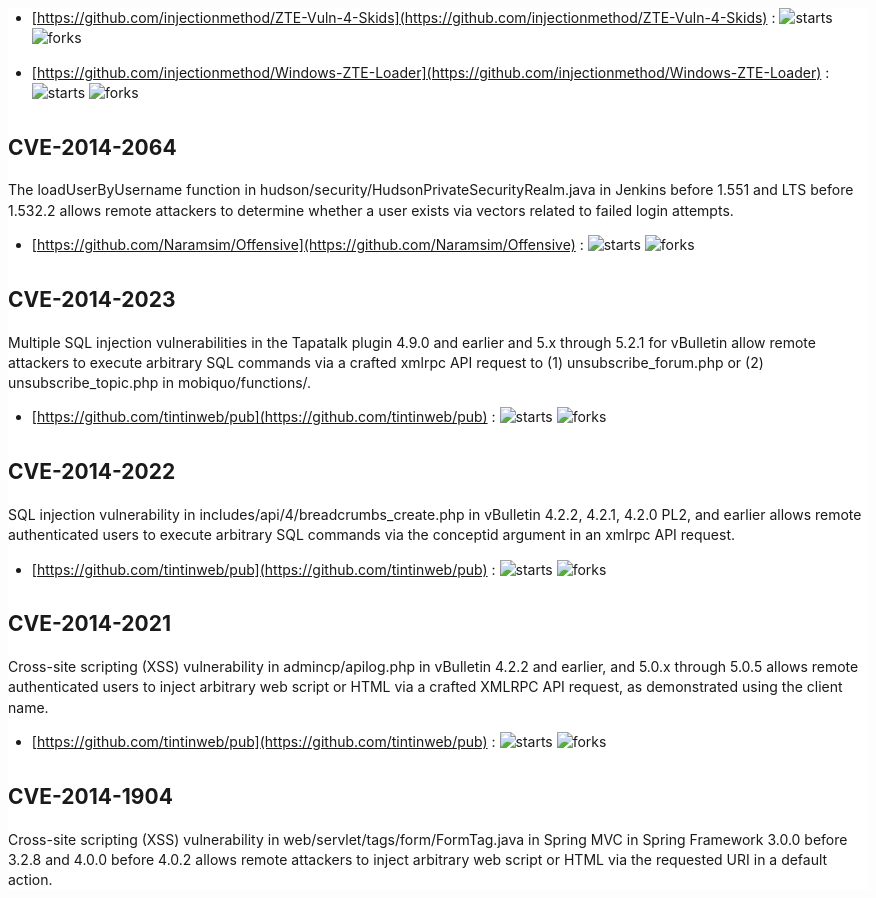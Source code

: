 

- [https://github.com/injectionmethod/ZTE-Vuln-4-Skids](https://github.com/injectionmethod/ZTE-Vuln-4-Skids) :  ![starts](https://img.shields.io/github/stars/injectionmethod/ZTE-Vuln-4-Skids.svg) ![forks](https://img.shields.io/github/forks/injectionmethod/ZTE-Vuln-4-Skids.svg)

- [https://github.com/injectionmethod/Windows-ZTE-Loader](https://github.com/injectionmethod/Windows-ZTE-Loader) :  ![starts](https://img.shields.io/github/stars/injectionmethod/Windows-ZTE-Loader.svg) ![forks](https://img.shields.io/github/forks/injectionmethod/Windows-ZTE-Loader.svg)

## CVE-2014-2064
 The loadUserByUsername function in hudson/security/HudsonPrivateSecurityRealm.java in Jenkins before 1.551 and LTS before 1.532.2 allows remote attackers to determine whether a user exists via vectors related to failed login attempts.



- [https://github.com/Naramsim/Offensive](https://github.com/Naramsim/Offensive) :  ![starts](https://img.shields.io/github/stars/Naramsim/Offensive.svg) ![forks](https://img.shields.io/github/forks/Naramsim/Offensive.svg)

## CVE-2014-2023
 Multiple SQL injection vulnerabilities in the Tapatalk plugin 4.9.0 and earlier and 5.x through 5.2.1 for vBulletin allow remote attackers to execute arbitrary SQL commands via a crafted xmlrpc API request to (1) unsubscribe_forum.php or (2) unsubscribe_topic.php in mobiquo/functions/.



- [https://github.com/tintinweb/pub](https://github.com/tintinweb/pub) :  ![starts](https://img.shields.io/github/stars/tintinweb/pub.svg) ![forks](https://img.shields.io/github/forks/tintinweb/pub.svg)

## CVE-2014-2022
 SQL injection vulnerability in includes/api/4/breadcrumbs_create.php in vBulletin 4.2.2, 4.2.1, 4.2.0 PL2, and earlier allows remote authenticated users to execute arbitrary SQL commands via the conceptid argument in an xmlrpc API request.



- [https://github.com/tintinweb/pub](https://github.com/tintinweb/pub) :  ![starts](https://img.shields.io/github/stars/tintinweb/pub.svg) ![forks](https://img.shields.io/github/forks/tintinweb/pub.svg)

## CVE-2014-2021
 Cross-site scripting (XSS) vulnerability in admincp/apilog.php in vBulletin 4.2.2 and earlier, and 5.0.x through 5.0.5 allows remote authenticated users to inject arbitrary web script or HTML via a crafted XMLRPC API request, as demonstrated using the client name.



- [https://github.com/tintinweb/pub](https://github.com/tintinweb/pub) :  ![starts](https://img.shields.io/github/stars/tintinweb/pub.svg) ![forks](https://img.shields.io/github/forks/tintinweb/pub.svg)

## CVE-2014-1904
 Cross-site scripting (XSS) vulnerability in web/servlet/tags/form/FormTag.java in Spring MVC in Spring Framework 3.0.0 before 3.2.8 and 4.0.0 before 4.0.2 allows remote attackers to inject arbitrary web script or HTML via the requested URI in a default action.
